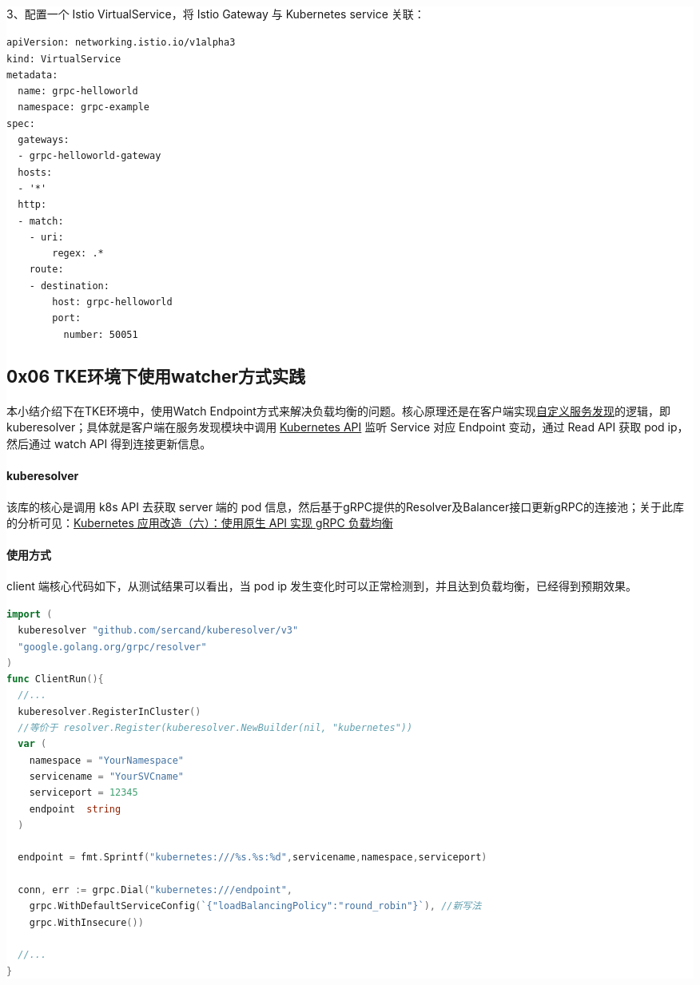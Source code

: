 3、配置一个 Istio VirtualService，将 Istio Gateway 与 Kubernetes service 关联：

```
apiVersion: networking.istio.io/v1alpha3
kind: VirtualService
metadata:
  name: grpc-helloworld
  namespace: grpc-example
spec:
  gateways:
  - grpc-helloworld-gateway
  hosts:
  - '*'
  http:
  - match:
    - uri:
        regex: .*
    route:
    - destination:
        host: grpc-helloworld
        port:
          number: 50051
```

## 0x06 TKE环境下使用watcher方式实践 

本小结介绍下在TKE环境中，使用Watch Endpoint方式来解决负载均衡的问题。核心原理还是在客户端实现[自定义服务发现](https://github.com/sercand/kuberesolver)的逻辑，即kuberesolver；具体就是客户端在服务发现模块中调用 [Kubernetes API](https://kubernetes.io/docs/reference/generated/kubernetes-api/v1.20/#-strong-read-operations-endpoints-v1-core-strong-) 监听 Service 对应 Endpoint 变动，通过 Read API 获取 pod ip，然后通过 watch API 得到连接更新信息。

#### kuberesolver 

该库的核心是调用 k8s API 去获取 server 端的 pod 信息，然后基于gRPC提供的Resolver及Balancer接口更新gRPC的连接池；关于此库的分析可见：[Kubernetes 应用改造（六）：使用原生 API 实现 gRPC 负载均衡](https://pandaychen.github.io/2020/10/13/K8S-LOAD-BALANCER-KUBERESOLVER-ANALYSIS/)

#### 使用方式 

client 端核心代码如下，从测试结果可以看出，当 pod ip 发生变化时可以正常检测到，并且达到负载均衡，已经得到预期效果。

```go
import (
  kuberesolver "github.com/sercand/kuberesolver/v3"
  "google.golang.org/grpc/resolver"
)
func ClientRun(){
  //...
  kuberesolver.RegisterInCluster()
  //等价于 resolver.Register(kuberesolver.NewBuilder(nil, "kubernetes"))
  var (
    namespace = "YourNamespace"
    servicename = "YourSVCname"
    serviceport = 12345
    endpoint  string 
  )
  
  endpoint = fmt.Sprintf("kubernetes:///%s.%s:%d",servicename,namespace,serviceport)

  conn, err := grpc.Dial("kubernetes:///endpoint",
    grpc.WithDefaultServiceConfig(`{"loadBalancingPolicy":"round_robin"}`), //新写法
    grpc.WithInsecure())

  //...
}
```